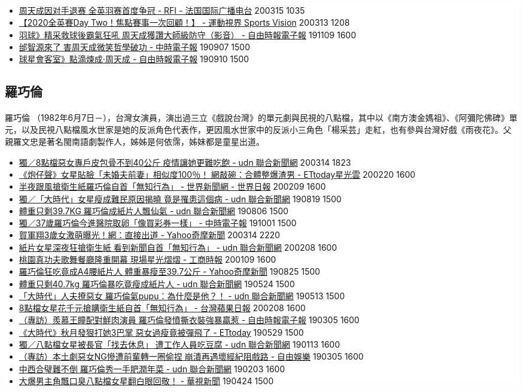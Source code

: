 - [周天成因对手退赛 全英羽赛首度争冠 - RFI - 法国国际广播电台](http://www.rfi.fr/cn/contenu/20200315-%E5%91%A8%E5%A4%A9%E6%88%90%E5%9B%A0%E5%AF%B9%E6%89%8B%E9%80%80%E8%B5%9B-%E5%85%A8%E8%8B%B1%E7%BE%BD%E8%B5%9B%E9%A6%96%E5%BA%A6%E4%BA%89%E5%86%A0 "周天成因对手退赛 全英羽赛首度争冠 - RFI - 法国国际广播电台") 200315 1035
- [【2020全英賽Day Two！焦點賽事一次回顧！】 - 運動視界 Sports Vision](https://www.sportsv.net/articles/72413 "【2020全英賽Day Two！焦點賽事一次回顧！】 - 運動視界 Sports Vision") 200313 1208
- [羽球》精采救球後霸氣狂吼 周天成獲讚大師級防守（影音） - 自由時報電子報](https://sports.ltn.com.tw/news/breakingnews/2972100 "羽球》精采救球後霸氣狂吼 周天成獲讚大師級防守（影音） - 自由時報電子報") 191109 1600
- [邰智源來了 害周天成微笑哲學破功 - 中時電子報](https://www.chinatimes.com/realtimenews/20190907002436-260403 "邰智源來了 害周天成微笑哲學破功 - 中時電子報") 190907 1500
- [球星會客室》點滴煉成‧周天成 - 自由時報電子報](https://sports.ltn.com.tw/news/paper/1316631 "球星會客室》點滴煉成‧周天成 - 自由時報電子報") 190910 1500

## 羅巧倫

羅巧倫 （1982年6月7日－），台灣女演員，演出過三立《戲說台灣》的單元劇與民視的八點檔，其中以《南方澳金媽祖》、《阿彌陀佛碑》單元，以及民視八點檔風水世家是她的反派角色代表作，更因風水世家中的反派小三角色「楊采芸」走紅，也有參與台灣好戲《雨夜花》。父親羅文忠是著名閩南語劇製作人，姊姊是何依霈，姊妹都是童星出道。
- [獨／8點檔惡女專戶皮包骨不到40公斤 疫情讓她更難吃飽 - udn 聯合新聞網](https://stars.udn.com/star/story/10091/4414492 "獨／8點檔惡女專戶皮包骨不到40公斤 疫情讓她更難吃飽 - udn 聯合新聞網") 200314 1823
- [《炮仔聲》女星貼臉「未婚夫前妻」相似度100％！ 網敲碗：合體整爆渣男 - ETtoday星光雲](https://star.ettoday.net/news/1649614 "《炮仔聲》女星貼臉「未婚夫前妻」相似度100％！ 網敲碗：合體整爆渣男 - ETtoday星光雲") 200220 1600
- [半夜跟風搶衛生紙羅巧倫自首「無知行為」 - 世界新聞網 - 世界日報](https://www.worldjournal.com/6776840/article-%E5%8D%8A%E5%A4%9C%E8%B7%9F%E9%A2%A8%E6%90%B6%E8%A1%9B%E7%94%9F%E7%B4%99-%E7%BE%85%E5%B7%A7%E5%80%AB%E8%87%AA%E9%A6%96%E3%80%8C%E7%84%A1%E7%9F%A5%E8%A1%8C%E7%82%BA%E3%80%8D/ "半夜跟風搶衛生紙羅巧倫自首「無知行為」 - 世界新聞網 - 世界日報") 200209 1600
- [獨／「大時代」女星瘦成難民原因揭曉 竟是罹患這個病 - udn 聯合新聞網](https://stars.udn.com/star/story/10091/3998027 "獨／「大時代」女星瘦成難民原因揭曉 竟是罹患這個病 - udn 聯合新聞網") 190819 1500
- [體重只剩39.7KG 羅巧倫成紙片人飄仙氣 - udn 聯合新聞網](https://stars.udn.com/star/story/10091/3973746 "體重只剩39.7KG 羅巧倫成紙片人飄仙氣 - udn 聯合新聞網") 190806 1500
- [獨／37歲羅巧倫今進醫院取卵「像買彩券一樣」 - 中時電子報](https://www.chinatimes.com/realtimenews/20191001001502-260404 "獨／37歲羅巧倫今進醫院取卵「像買彩券一樣」 - 中時電子報") 191001 1500
- [賀軍翔3歲女激萌曝光！網：直接出道 - Yahoo奇摩新聞](https://tw.news.yahoo.com/%E8%B3%80%E8%BB%8D%E7%BF%943%E6%AD%B2%E5%A5%B3%E6%BF%80%E8%90%8C%E6%9B%9D%E5%85%89-%E7%B6%B2-%E7%9B%B4%E6%8E%A5%E5%87%BA%E9%81%93-110503361.html "賀軍翔3歲女激萌曝光！網：直接出道 - Yahoo奇摩新聞") 200314 2220
- [紙片女星深夜狂搶衛生紙 看到新聞自首「無知行為」 - udn 聯合新聞網](https://stars.udn.com/star/story/10091/4330659 "紙片女星深夜狂搶衛生紙 看到新聞自首「無知行為」 - udn 聯合新聞網") 200208 1600
- [桃園真功夫歌舞餐廳隆重開幕 現場星光熠熠 - 工商時報](https://ctee.com.tw/industrynews/consumption/204120.html "桃園真功夫歌舞餐廳隆重開幕 現場星光熠熠 - 工商時報") 200109 1600
- [羅巧倫狂吃竟成A4腰紙片人 體重暴瘦至39.7公斤 - Yahoo奇摩新聞](https://tw.news.yahoo.com/%E7%BE%85%E5%B7%A7%E5%80%AB%E6%9A%B4%E5%90%83%E7%AB%9F%E6%88%90a4%E8%85%B0%E7%B4%99%E7%89%87%E4%BA%BA-%E9%AB%94%E9%87%8D%E6%9A%B4%E7%98%A6%E8%87%B339-7%E5%85%AC%E6%96%A4-064905224.html "羅巧倫狂吃竟成A4腰紙片人 體重暴瘦至39.7公斤 - Yahoo奇摩新聞") 190825 1500
- [體重只剩40.7kg 羅巧倫暴吃竟瘦成紙片人 - udn 聯合新聞網](https://stars.udn.com/star/story/10091/3832729 "體重只剩40.7kg 羅巧倫暴吃竟瘦成紙片人 - udn 聯合新聞網") 190524 1500
- [「大時代」人夫撩惡女 羅巧倫氣pupu：為什麼是他？！ - udn 聯合新聞網](https://stars.udn.com/star/story/10091/3810696 "「大時代」人夫撩惡女 羅巧倫氣pupu：為什麼是他？！ - udn 聯合新聞網") 190513 1500
- [8點檔女星花千元搶購衛生紙自首「無知行為」 - 台灣蘋果日報](https://tw.appledaily.com/entertainment/20200208/WRPKIPUM6JCUOI6AB54HU3NVJ4/ "8點檔女星花千元搶購衛生紙自首「無知行為」 - 台灣蘋果日報") 200208 1600
- [（專訪）羨慕王瞳配對鮮肉演員 羅巧倫發憤撕衣裝強暴贏惹 - 自由時報電子報](https://ent.ltn.com.tw/news/breakingnews/2716347 "（專訪）羨慕王瞳配對鮮肉演員 羅巧倫發憤撕衣裝強暴贏惹 - 自由時報電子報") 190305 1600
- [《大時代》秋月發狠打她3巴掌 惡女過瘦竟被彈飛了 - ETtoday](https://star.ettoday.net/news/1455832 "《大時代》秋月發狠打她3巴掌 惡女過瘦竟被彈飛了 - ETtoday") 190529 1500
- [獨／八點檔女星被長官「找去休息」 遭工作人員吃豆腐 - udn 聯合新聞網](https://stars.udn.com/star/story/10091/3591178 "獨／八點檔女星被長官「找去休息」 遭工作人員吃豆腐 - udn 聯合新聞網") 190113 1600
- [（專訪）本土劇惡女NG慘遭前輩轉一圈偷捏 崩潰再遇壞經紀阻戲路 - 自由娛樂](https://ent.ltn.com.tw/news/breakingnews/2716342 "（專訪）本土劇惡女NG慘遭前輩轉一圈偷捏 崩潰再遇壞經紀阻戲路 - 自由娛樂") 190305 1600
- [中西合璧難不倒 羅巧倫秀一手肥潤年菜 - udn 聯合新聞網](https://stars.udn.com/star/story/10089/3609940 "中西合璧難不倒 羅巧倫秀一手肥潤年菜 - udn 聯合新聞網") 190203 1600
- [大爆男主角飄口臭八點檔女星翻白眼回敬！ - 華視新聞](https://news.cts.com.tw/cts/entertain/201904/201904241958897.html "大爆男主角飄口臭八點檔女星翻白眼回敬！ - 華視新聞") 190424 1500